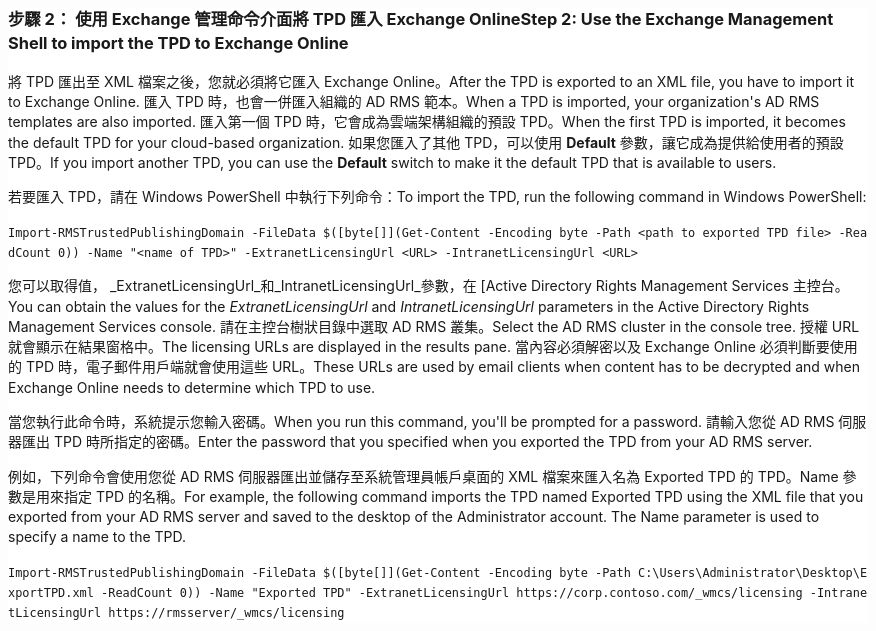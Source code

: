 ### <a name="step-2-use-the-exchange-management-shell-to-import-the-tpd-to-exchange-online"></a><span data-ttu-id="7b17d-139">步驟 2： 使用 Exchange 管理命令介面將 TPD 匯入 Exchange Online</span><span class="sxs-lookup"><span data-stu-id="7b17d-139">Step 2: Use the Exchange Management Shell to import the TPD to Exchange Online</span></span>

<span data-ttu-id="7b17d-140">將 TPD 匯出至 XML 檔案之後，您就必須將它匯入 Exchange Online。</span><span class="sxs-lookup"><span data-stu-id="7b17d-140">After the TPD is exported to an XML file, you have to import it to Exchange Online.</span></span> <span data-ttu-id="7b17d-141">匯入 TPD 時，也會一併匯入組織的 AD RMS 範本。</span><span class="sxs-lookup"><span data-stu-id="7b17d-141">When a TPD is imported, your organization's AD RMS templates are also imported.</span></span> <span data-ttu-id="7b17d-142">匯入第一個 TPD 時，它會成為雲端架構組織的預設 TPD。</span><span class="sxs-lookup"><span data-stu-id="7b17d-142">When the first TPD is imported, it becomes the default TPD for your cloud-based organization.</span></span> <span data-ttu-id="7b17d-143">如果您匯入了其他 TPD，可以使用 **Default** 參數，讓它成為提供給使用者的預設 TPD。</span><span class="sxs-lookup"><span data-stu-id="7b17d-143">If you import another TPD, you can use the **Default** switch to make it the default TPD that is available to users.</span></span> 
  
<span data-ttu-id="7b17d-144">若要匯入 TPD，請在 Windows PowerShell 中執行下列命令：</span><span class="sxs-lookup"><span data-stu-id="7b17d-144">To import the TPD, run the following command in Windows PowerShell:</span></span>
  
```
Import-RMSTrustedPublishingDomain -FileData $([byte[]](Get-Content -Encoding byte -Path <path to exported TPD file> -ReadCount 0)) -Name "<name of TPD>" -ExtranetLicensingUrl <URL> -IntranetLicensingUrl <URL>
```

<span data-ttu-id="7b17d-145">您可以取得值， _ExtranetLicensingUrl_和_IntranetLicensingUrl_參數，在 [Active Directory Rights Management Services 主控台。</span><span class="sxs-lookup"><span data-stu-id="7b17d-145">You can obtain the values for the  _ExtranetLicensingUrl_ and  _IntranetLicensingUrl_ parameters in the Active Directory Rights Management Services console.</span></span> <span data-ttu-id="7b17d-146">請在主控台樹狀目錄中選取 AD RMS 叢集。</span><span class="sxs-lookup"><span data-stu-id="7b17d-146">Select the AD RMS cluster in the console tree.</span></span> <span data-ttu-id="7b17d-147">授權 URL 就會顯示在結果窗格中。</span><span class="sxs-lookup"><span data-stu-id="7b17d-147">The licensing URLs are displayed in the results pane.</span></span> <span data-ttu-id="7b17d-148">當內容必須解密以及 Exchange Online 必須判斷要使用的 TPD 時，電子郵件用戶端就會使用這些 URL。</span><span class="sxs-lookup"><span data-stu-id="7b17d-148">These URLs are used by email clients when content has to be decrypted and when Exchange Online needs to determine which TPD to use.</span></span> 
  
<span data-ttu-id="7b17d-149">當您執行此命令時，系統提示您輸入密碼。</span><span class="sxs-lookup"><span data-stu-id="7b17d-149">When you run this command, you'll be prompted for a password.</span></span> <span data-ttu-id="7b17d-150">請輸入您從 AD RMS 伺服器匯出 TPD 時所指定的密碼。</span><span class="sxs-lookup"><span data-stu-id="7b17d-150">Enter the password that you specified when you exported the TPD from your AD RMS server.</span></span>
  
<span data-ttu-id="7b17d-p112">例如，下列命令會使用您從 AD RMS 伺服器匯出並儲存至系統管理員帳戶桌面的 XML 檔案來匯入名為 Exported TPD 的 TPD。Name 參數是用來指定 TPD 的名稱。</span><span class="sxs-lookup"><span data-stu-id="7b17d-p112">For example, the following command imports the TPD named Exported TPD using the XML file that you exported from your AD RMS server and saved to the desktop of the Administrator account. The Name parameter is used to specify a name to the TPD.</span></span>
  
```
Import-RMSTrustedPublishingDomain -FileData $([byte[]](Get-Content -Encoding byte -Path C:\Users\Administrator\Desktop\ExportTPD.xml -ReadCount 0)) -Name "Exported TPD" -ExtranetLicensingUrl https://corp.contoso.com/_wmcs/licensing -IntranetLicensingUrl https://rmsserver/_wmcs/licensing
```

